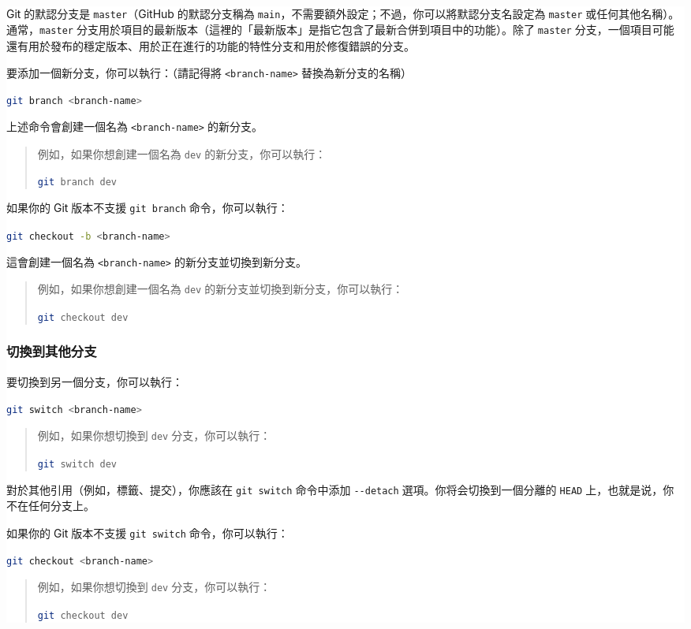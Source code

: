 Git 的默認分支是 `master`（GitHub 的默認分支稱為
`main`，不需要額外設定；不過，你可以將默認分支名設定為 `master`
或任何其他名稱）。通常，`master`
分支用於項目的最新版本（這裡的「最新版本」是指它包含了最新合併到項目中的功能）。除了 `master`
分支，一個項目可能還有用於發布的穩定版本、用於正在進行的功能的特性分支和用於修復錯誤的分支。

要添加一個新分支，你可以執行：（請記得將 `<branch-name>` 替換為新分支的名稱）

```bash
git branch <branch-name>
```

上述命令會創建一個名為 `<branch-name>` 的新分支。

> 例如，如果你想創建一個名為 `dev` 的新分支，你可以執行：
>
> ```bash
> git branch dev
> ```

如果你的 Git 版本不支援 `git branch` 命令，你可以執行：

```bash
git checkout -b <branch-name>
```

這會創建一個名為 `<branch-name>` 的新分支並切換到新分支。

> 例如，如果你想創建一個名為 `dev` 的新分支並切換到新分支，你可以執行：
>
> ```bash
> git checkout dev
> ```

### 切換到其他分支

要切換到另一個分支，你可以執行：

```bash
git switch <branch-name>
```

> 例如，如果你想切換到 `dev` 分支，你可以執行：
>
> ```bash
> git switch dev
> ```

對於其他引用（例如，標籤、提交），你應該在 `git switch` 命令中添加 `--detach`
選項。你将会切換到一個分離的 `HEAD` 上，也就是说，你不在任何分支上。

如果你的 Git 版本不支援 `git switch` 命令，你可以執行：

```bash
git checkout <branch-name>
```

> 例如，如果你想切換到 `dev` 分支，你可以執行：
>
> ```bash
> git checkout dev
> ```
